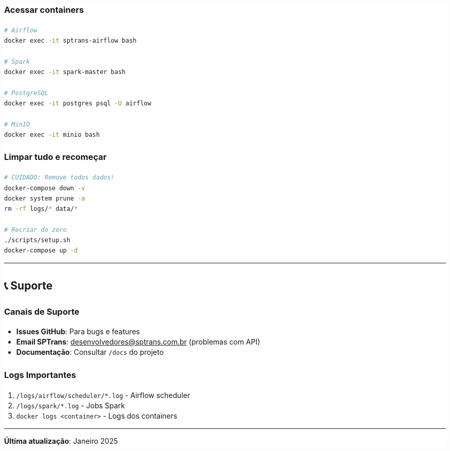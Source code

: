 ### Acessar containers
```bash
# Airflow
docker exec -it sptrans-airflow bash

# Spark
docker exec -it spark-master bash

# PostgreSQL
docker exec -it postgres psql -U airflow

# MinIO
docker exec -it minio bash
```

### Limpar tudo e recomeçar
```bash
# CUIDADO: Remove todos dados!
docker-compose down -v
docker system prune -a
rm -rf logs/* data/*

# Recriar do zero
./scripts/setup.sh
docker-compose up -d
```

---

## 📞 Suporte

### Canais de Suporte
- **Issues GitHub**: Para bugs e features
- **Email SPTrans**: desenvolvedores@sptrans.com.br (problemas com API)
- **Documentação**: Consultar `/docs` do projeto

### Logs Importantes
1. `/logs/airflow/scheduler/*.log` - Airflow scheduler
2. `/logs/spark/*.log` - Jobs Spark
3. `docker logs <container>` - Logs dos containers

---

**Última atualização**: Janeiro 2025
